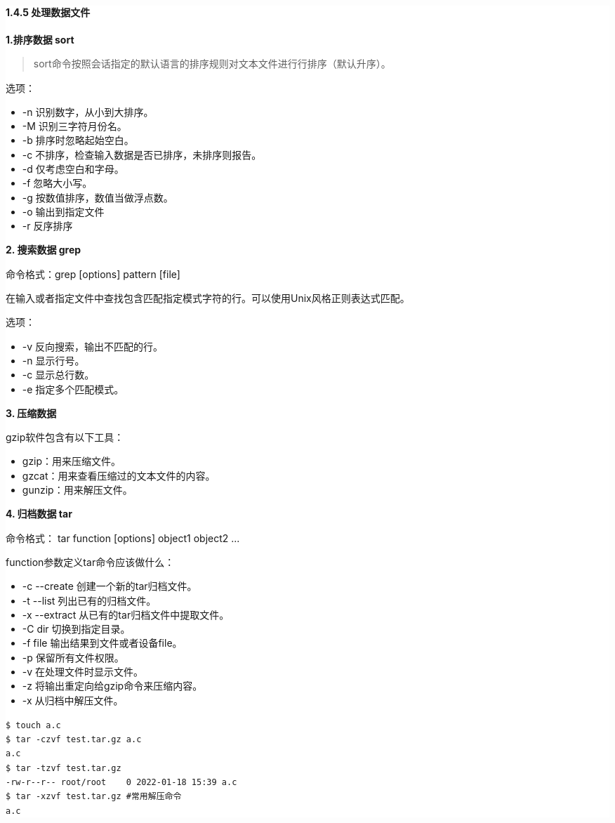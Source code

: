 #### 1.4.5 处理数据文件

**1.排序数据 sort**

> sort命令按照会话指定的默认语言的排序规则对文本文件进行行排序（默认升序）。

选项：

* -n 识别数字，从小到大排序。
* -M 识别三字符月份名。
* -b 排序时忽略起始空白。
* -c 不排序，检查输入数据是否已排序，未排序则报告。
* -d 仅考虑空白和字母。
* -f 忽略大小写。
* -g 按数值排序，数值当做浮点数。
* -o 输出到指定文件
* -r 反序排序

**2. 搜索数据 grep**

命令格式：grep [options] pattern [file]

在输入或者指定文件中查找包含匹配指定模式字符的行。可以使用Unix风格正则表达式匹配。

选项：

* -v 反向搜索，输出不匹配的行。
*  -n 显示行号。
* -c 显示总行数。
* -e 指定多个匹配模式。

**3. 压缩数据**

gzip软件包含有以下工具：

* gzip：用来压缩文件。
* gzcat：用来查看压缩过的文本文件的内容。
* gunzip：用来解压文件。

**4. 归档数据 tar**

命令格式： tar function [options] object1 object2 ...

function参数定义tar命令应该做什么：

* -c --create 创建一个新的tar归档文件。
* -t --list 列出已有的归档文件。
* -x --extract 从已有的tar归档文件中提取文件。
* -C dir 切换到指定目录。
* -f file 输出结果到文件或者设备file。
* -p 保留所有文件权限。
* -v 在处理文件时显示文件。
* -z 将输出重定向给gzip命令来压缩内容。
* -x 从归档中解压文件。

```shell
$ touch a.c
$ tar -czvf test.tar.gz a.c
a.c
$ tar -tzvf test.tar.gz
-rw-r--r-- root/root    0 2022-01-18 15:39 a.c
$ tar -xzvf test.tar.gz #常用解压命令
a.c
```
